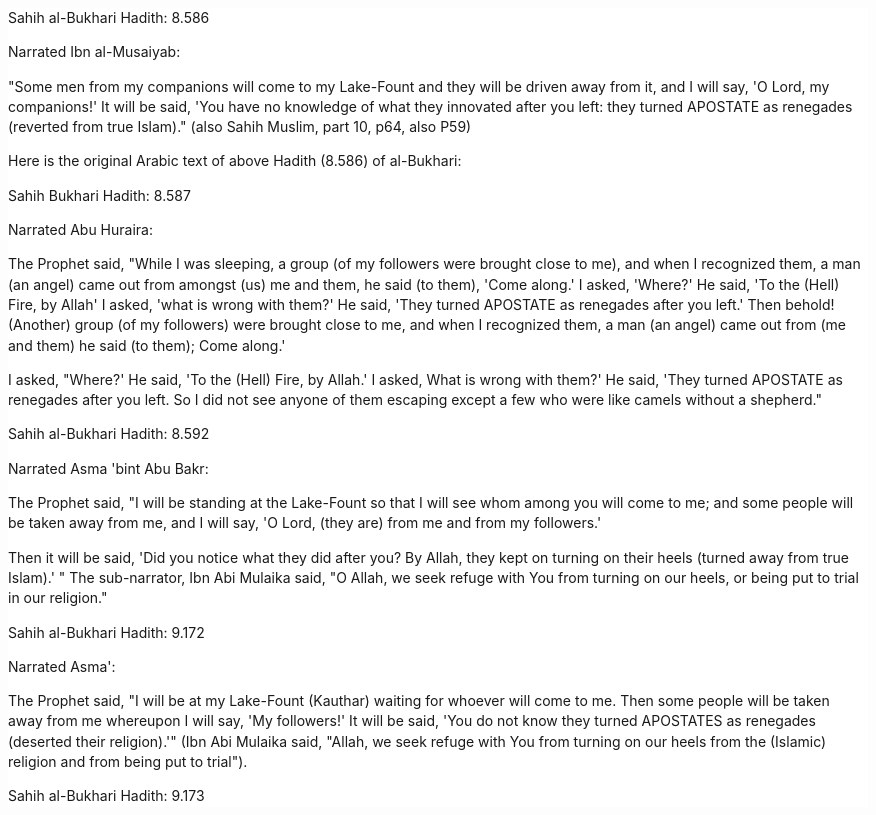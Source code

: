 Sahih al-Bukhari Hadith: 8.586

Narrated Ibn al-Musaiyab:

"Some men from my companions will come to my Lake-Fount and they will
be driven away from it, and I will say, 'O Lord, my companions!' It will
be said, 'You have no knowledge of what they innovated after you left:
they turned APOSTATE as renegades (reverted from true Islam)." (also
Sahih Muslim, part 10, p64, also P59)

Here is the original Arabic text of above Hadith (8.586) of
al-Bukhari:

Sahih Bukhari Hadith: 8.587

Narrated Abu Huraira:

The Prophet said, "While I was sleeping, a group (of my followers were
brought close to me), and when I recognized them, a man (an angel) came
out from amongst (us) me and them, he said (to them), 'Come along.' I
asked, 'Where?' He said, 'To the (Hell) Fire, by Allah' I asked, 'what
is wrong with them?' He said, 'They turned APOSTATE as renegades after
you left.' Then behold! (Another) group (of my followers) were brought
close to me, and when I recognized them, a man (an angel) came out from
(me and them) he said (to them); Come along.'

I asked, "Where?' He said, 'To the (Hell) Fire, by Allah.' I asked,
What is wrong with them?' He said, 'They turned APOSTATE as renegades
after you left. So I did not see anyone of them escaping except a few
who were like camels without a shepherd."

Sahih al-Bukhari Hadith: 8.592

Narrated Asma 'bint Abu Bakr:

The Prophet said, "I will be standing at the Lake-Fount so that I will
see whom among you will come to me; and some people will be taken away
from me, and I will say, 'O Lord, (they are) from me and from my
followers.'

Then it will be said, 'Did you notice what they did after you? By
Allah, they kept on turning on their heels (turned away from true
Islam).' " The sub-narrator, Ibn Abi Mulaika said, "O Allah, we seek
refuge with You from turning on our heels, or being put to trial in our
religion."

Sahih al-Bukhari Hadith: 9.172

Narrated Asma':

The Prophet said, "I will be at my Lake-Fount (Kauthar) waiting for
whoever will come to me. Then some people will be taken away from me
whereupon I will say, 'My followers!' It will be said, 'You do not know
they turned APOSTATES as renegades (deserted their religion).'" (Ibn Abi
Mulaika said, "Allah, we seek refuge with You from turning on our heels
from the (Islamic) religion and from being put to trial").

Sahih al-Bukhari Hadith: 9.173
